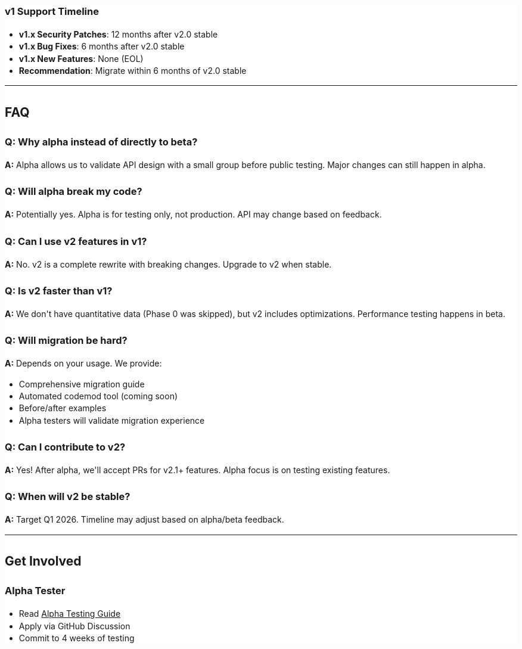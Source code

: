 ### v1 Support Timeline

- **v1.x Security Patches**: 12 months after v2.0 stable
- **v1.x Bug Fixes**: 6 months after v2.0 stable
- **v1.x New Features**: None (EOL)
- **Recommendation**: Migrate within 6 months of v2.0 stable

---

## FAQ

### Q: Why alpha instead of directly to beta?
**A:** Alpha allows us to validate API design with a small group before public testing. Major changes can still happen in alpha.

### Q: Will alpha break my code?
**A:** Potentially yes. Alpha is for testing only, not production. API may change based on feedback.

### Q: Can I use v2 features in v1?
**A:** No. v2 is a complete rewrite with breaking changes. Upgrade to v2 when stable.

### Q: Is v2 faster than v1?
**A:** We don't have quantitative data (Phase 0 was skipped), but v2 includes optimizations. Performance testing happens in beta.

### Q: Will migration be hard?
**A:** Depends on your usage. We provide:
- Comprehensive migration guide
- Automated codemod tool (coming soon)
- Before/after examples
- Alpha testers will validate migration experience

### Q: Can I contribute to v2?
**A:** Yes! After alpha, we'll accept PRs for v2.1+ features. Alpha focus is on testing existing features.

### Q: When will v2 be stable?
**A:** Target Q1 2026. Timeline may adjust based on alpha/beta feedback.

---

## Get Involved

### Alpha Tester
- Read [Alpha Testing Guide](./ALPHA_TESTING_GUIDE.md)
- Apply via GitHub Discussion
- Commit to 4 weeks of testing
